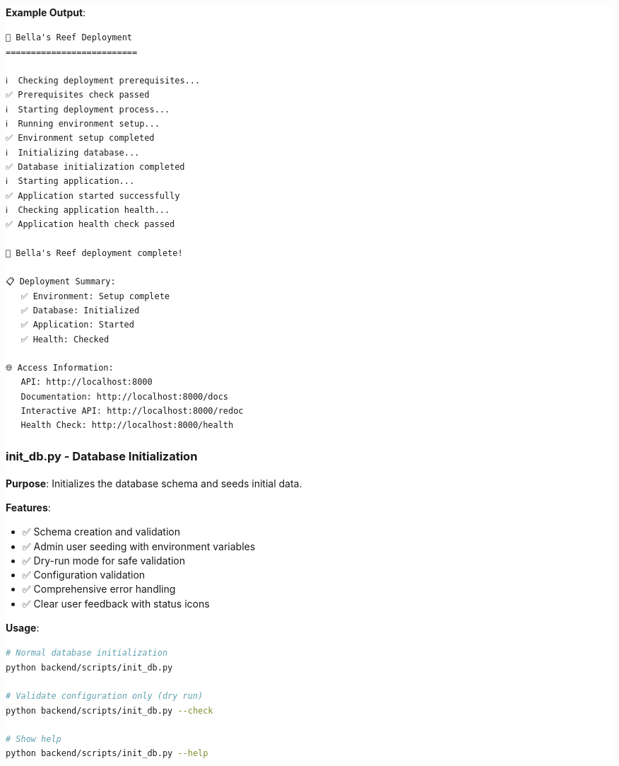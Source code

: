 **Example Output**:
```
🚀 Bella's Reef Deployment
==========================

ℹ️  Checking deployment prerequisites...
✅ Prerequisites check passed
ℹ️  Starting deployment process...
ℹ️  Running environment setup...
✅ Environment setup completed
ℹ️  Initializing database...
✅ Database initialization completed
ℹ️  Starting application...
✅ Application started successfully
ℹ️  Checking application health...
✅ Application health check passed

🎉 Bella's Reef deployment complete!

📋 Deployment Summary:
   ✅ Environment: Setup complete
   ✅ Database: Initialized
   ✅ Application: Started
   ✅ Health: Checked

🌐 Access Information:
   API: http://localhost:8000
   Documentation: http://localhost:8000/docs
   Interactive API: http://localhost:8000/redoc
   Health Check: http://localhost:8000/health
```

### init_db.py - Database Initialization

**Purpose**: Initializes the database schema and seeds initial data.

**Features**:
- ✅ Schema creation and validation
- ✅ Admin user seeding with environment variables
- ✅ Dry-run mode for safe validation
- ✅ Configuration validation
- ✅ Comprehensive error handling
- ✅ Clear user feedback with status icons

**Usage**:
```bash
# Normal database initialization
python backend/scripts/init_db.py

# Validate configuration only (dry run)
python backend/scripts/init_db.py --check

# Show help
python backend/scripts/init_db.py --help
```
